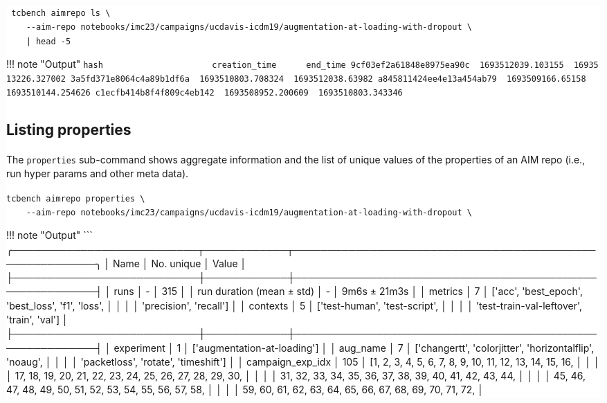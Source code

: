 ```
 tcbench aimrepo ls \
	--aim-repo notebooks/imc23/campaigns/ucdavis-icdm19/augmentation-at-loading-with-dropout \
    | head -5
```

!!! note "Output"
	```
	hash                      creation_time      end_time
	9cf03ef2a61848e8975ea90c  1693512039.103155  1693513226.327002
	3a5fd371e8064c4a89b1df6a  1693510803.708324  1693512038.63982
	a845811424ee4e13a454ab79  1693509166.65158   1693510144.254626
	c1ecfb414b8f4f809c4eb142  1693508952.200609  1693510803.343346
	```

## Listing properties 

The `properties` sub-command shows
aggregate information and the list of
unique values of the properties of an AIM repo
(i.e., run hyper params and other meta data).


```
tcbench aimrepo properties \
	--aim-repo notebooks/imc23/campaigns/ucdavis-icdm19/augmentation-at-loading-with-dropout \
```

!!! note "Output"
	```
	╭───────────────────────────┬────────────┬─────────────────────────────────────────────────────────╮
	│ Name                      │ No. unique │ Value                                                   │
	├───────────────────────────┼────────────┼─────────────────────────────────────────────────────────┤
	│ runs                      │          - │ 315                                                     │
	│ run duration (mean ± std) │          - │ 9m6s ± 21m3s                                            │
	│ metrics                   │          7 │ ['acc', 'best_epoch', 'best_loss', 'f1', 'loss',        │
	│                           │            │ 'precision', 'recall']                                  │
	│ contexts                  │          5 │ ['test-human', 'test-script',                           │
	│                           │            │ 'test-train-val-leftover', 'train', 'val']              │
	├───────────────────────────┼────────────┼─────────────────────────────────────────────────────────┤
	│ experiment                │          1 │ ['augmentation-at-loading']                             │
	│ aug_name                  │          7 │ ['changertt', 'colorjitter', 'horizontalflip', 'noaug', │
	│                           │            │ 'packetloss', 'rotate', 'timeshift']                    │
	│ campaign_exp_idx          │        105 │ [1, 2, 3, 4, 5, 6, 7, 8, 9, 10, 11, 12, 13, 14, 15, 16, │
	│                           │            │ 17, 18, 19, 20, 21, 22, 23, 24, 25, 26, 27, 28, 29, 30, │
	│                           │            │ 31, 32, 33, 34, 35, 36, 37, 38, 39, 40, 41, 42, 43, 44, │
	│                           │            │ 45, 46, 47, 48, 49, 50, 51, 52, 53, 54, 55, 56, 57, 58, │
	│                           │            │ 59, 60, 61, 62, 63, 64, 65, 66, 67, 68, 69, 70, 71, 72, │